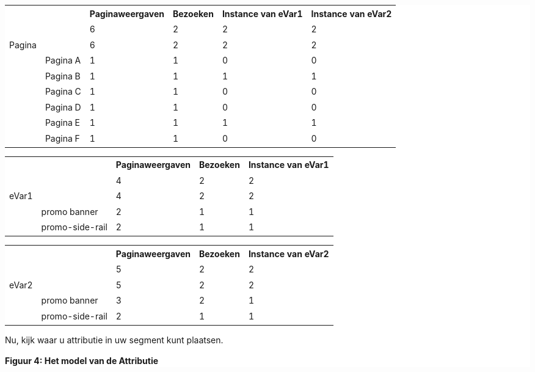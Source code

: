 <table><tr><th colspan="1" valign="top"></th><th colspan="1" valign="top"></th><th colspan="1" valign="top"><b>Paginaweergaven</b></th><th colspan="1" valign="top"><b>Bezoeken</b></th><th colspan="1" valign="top"><b>Instance van eVar1</b></th><th colspan="1" valign="top"><b>Instance van eVar2</b></th></tr>
<tr><td colspan="1" valign="top"></td><td colspan="1" valign="top"></td><td colspan="1" valign="top">6</td><td colspan="1" valign="top">2</td><td colspan="1" valign="top">2</td><td colspan="1" valign="top">2</td></tr>
<tr><td colspan="1" rowspan="7" valign="top">Pagina</td><td colspan="1" valign="top"></td><td colspan="1" valign="top">6</td><td colspan="1" valign="top">2</td><td colspan="1" valign="top">2</td><td colspan="1" valign="top">2</td></tr>
<tr><td colspan="1" valign="top">Pagina A</td><td colspan="1" valign="top">1</td><td colspan="1" valign="top">1</td><td colspan="1" valign="top">0</td><td colspan="1" valign="top">0</td></tr>
<tr><td colspan="1" valign="top">Pagina B</td><td colspan="1" valign="top">1</td><td colspan="1" valign="top">1</td><td colspan="1" valign="top">1</td><td colspan="1" valign="top">1</td></tr>
<tr><td colspan="1" valign="top">Pagina C</td><td colspan="1" valign="top">1</td><td colspan="1" valign="top">1</td><td colspan="1" valign="top">0</td><td colspan="1" valign="top">0</td></tr>
<tr><td colspan="1" valign="top">Pagina D</td><td colspan="1" valign="top">1</td><td colspan="1" valign="top">1</td><td colspan="1" valign="top">0</td><td colspan="1" valign="top">0</td></tr>
<tr><td colspan="1" valign="top">Pagina E</td><td colspan="1" valign="top">1</td><td colspan="1" valign="top">1</td><td colspan="1" valign="top">1</td><td colspan="1" valign="top">1</td></tr>
<tr><td colspan="1" valign="top">Pagina F</td><td colspan="1" valign="top">1</td><td colspan="1" valign="top">1</td><td colspan="1" valign="top">0</td><td colspan="1" valign="top">0</td></tr>
</table>

<table><tr><th colspan="1" valign="top"></th><th colspan="1" valign="top"></th><th colspan="1" valign="top"><b>Paginaweergaven</b></th><th colspan="1" valign="top"><b>Bezoeken</b></th><th colspan="1" valign="top"><b>Instance van eVar1</b></th></tr>
<tr><td colspan="1" valign="top"></td><td colspan="1" valign="top"></td><td colspan="1" valign="top">4</td><td colspan="1" valign="top">2</td><td colspan="1" valign="top">2</td></tr>
<tr><td colspan="1" rowspan="3" valign="top">eVar1</td><td colspan="1" valign="top"></td><td colspan="1" valign="top">4</td><td colspan="1" valign="top">2</td><td colspan="1" valign="top">2</td></tr>
<tr><td colspan="1" valign="top">promo banner</td><td colspan="1" valign="top">2</td><td colspan="1" valign="top">1</td><td colspan="1" valign="top">1</td></tr>
<tr><td colspan="1" valign="top">promo-side-rail</td><td colspan="1" valign="top">2</td><td colspan="1" valign="top">1</td><td colspan="1" valign="top">1</td></tr>
</table>

<table><tr><th colspan="1" valign="top"></th><th colspan="1" valign="top"></th><th colspan="1" valign="top"><b>Paginaweergaven</b></th><th colspan="1" valign="top"><b>Bezoeken</b></th><th colspan="1" valign="top"><b>Instance van eVar2</b></th></tr>
<tr><td colspan="1" valign="top"></td><td colspan="1" valign="top"></td><td colspan="1" valign="top">5</td><td colspan="1" valign="top">2</td><td colspan="1" valign="top">2</td></tr>
<tr><td colspan="1" rowspan="3" valign="top">eVar2</td><td colspan="1" valign="top"></td><td colspan="1" valign="top">5</td><td colspan="1" valign="top">2</td><td colspan="1" valign="top">2</td></tr>
<tr><td colspan="1" valign="top">promo banner</td><td colspan="1" valign="top">3</td><td colspan="1" valign="top">2</td><td colspan="1" valign="top">1</td></tr>
<tr><td colspan="1" valign="top">promo-side-rail</td><td colspan="1" valign="top">2</td><td colspan="1" valign="top">1</td><td colspan="1" valign="top">1</td></tr>
</table>

Nu, kijk waar u attributie in uw segment kunt plaatsen.

**Figuur 4: Het model van de Attributie**
